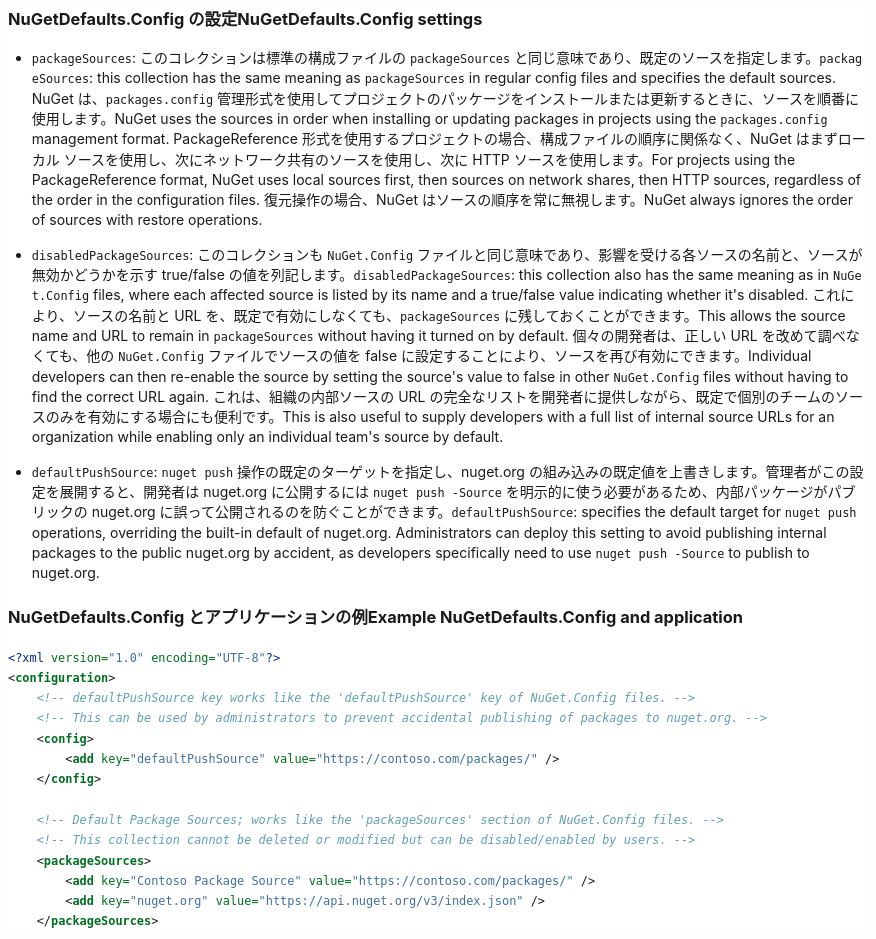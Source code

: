 ### <a name="nugetdefaultsconfig-settings"></a><span data-ttu-id="5e0f6-197">NuGetDefaults.Config の設定</span><span class="sxs-lookup"><span data-stu-id="5e0f6-197">NuGetDefaults.Config settings</span></span>

- <span data-ttu-id="5e0f6-198">`packageSources`: このコレクションは標準の構成ファイルの `packageSources` と同じ意味であり、既定のソースを指定します。</span><span class="sxs-lookup"><span data-stu-id="5e0f6-198">`packageSources`: this collection has the same meaning as `packageSources` in regular config files and specifies the default sources.</span></span> <span data-ttu-id="5e0f6-199">NuGet は、`packages.config` 管理形式を使用してプロジェクトのパッケージをインストールまたは更新するときに、ソースを順番に使用します。</span><span class="sxs-lookup"><span data-stu-id="5e0f6-199">NuGet uses the sources in order when installing or updating packages in projects using the `packages.config` management format.</span></span> <span data-ttu-id="5e0f6-200">PackageReference 形式を使用するプロジェクトの場合、構成ファイルの順序に関係なく、NuGet はまずローカル ソースを使用し、次にネットワーク共有のソースを使用し、次に HTTP ソースを使用します。</span><span class="sxs-lookup"><span data-stu-id="5e0f6-200">For projects using the PackageReference format, NuGet uses local sources first, then sources on network shares, then HTTP sources, regardless of the order in the configuration files.</span></span> <span data-ttu-id="5e0f6-201">復元操作の場合、NuGet はソースの順序を常に無視します。</span><span class="sxs-lookup"><span data-stu-id="5e0f6-201">NuGet always ignores the order of sources with restore operations.</span></span>

- <span data-ttu-id="5e0f6-202">`disabledPackageSources`: このコレクションも `NuGet.Config` ファイルと同じ意味であり、影響を受ける各ソースの名前と、ソースが無効かどうかを示す true/false の値を列記します。</span><span class="sxs-lookup"><span data-stu-id="5e0f6-202">`disabledPackageSources`: this collection also has the same meaning as in `NuGet.Config` files, where each affected source is listed by its name and a true/false value indicating whether it's disabled.</span></span> <span data-ttu-id="5e0f6-203">これにより、ソースの名前と URL を、既定で有効にしなくても、`packageSources` に残しておくことができます。</span><span class="sxs-lookup"><span data-stu-id="5e0f6-203">This allows the source name and URL to remain in `packageSources` without having it turned on by default.</span></span> <span data-ttu-id="5e0f6-204">個々の開発者は、正しい URL を改めて調べなくても、他の `NuGet.Config` ファイルでソースの値を false に設定することにより、ソースを再び有効にできます。</span><span class="sxs-lookup"><span data-stu-id="5e0f6-204">Individual developers can then re-enable the source by setting the source's value to false in other `NuGet.Config` files without having to find the correct URL again.</span></span> <span data-ttu-id="5e0f6-205">これは、組織の内部ソースの URL の完全なリストを開発者に提供しながら、既定で個別のチームのソースのみを有効にする場合にも便利です。</span><span class="sxs-lookup"><span data-stu-id="5e0f6-205">This is also useful to supply developers with a full list of internal source URLs for an organization while enabling only an individual team's source by default.</span></span>

- <span data-ttu-id="5e0f6-206">`defaultPushSource`: `nuget push` 操作の既定のターゲットを指定し、nuget.org の組み込みの既定値を上書きします。管理者がこの設定を展開すると、開発者は nuget.org に公開するには `nuget push -Source` を明示的に使う必要があるため、内部パッケージがパブリックの nuget.org に誤って公開されるのを防ぐことができます。</span><span class="sxs-lookup"><span data-stu-id="5e0f6-206">`defaultPushSource`: specifies the default target for `nuget push` operations, overriding the built-in default of nuget.org. Administrators can deploy this setting to avoid publishing internal packages to the public nuget.org by accident, as developers specifically need to use `nuget push -Source` to publish to nuget.org.</span></span>

### <a name="example-nugetdefaultsconfig-and-application"></a><span data-ttu-id="5e0f6-207">NuGetDefaults.Config とアプリケーションの例</span><span class="sxs-lookup"><span data-stu-id="5e0f6-207">Example NuGetDefaults.Config and application</span></span>

```xml
<?xml version="1.0" encoding="UTF-8"?>
<configuration>
    <!-- defaultPushSource key works like the 'defaultPushSource' key of NuGet.Config files. -->
    <!-- This can be used by administrators to prevent accidental publishing of packages to nuget.org. -->
    <config>
        <add key="defaultPushSource" value="https://contoso.com/packages/" />
    </config>

    <!-- Default Package Sources; works like the 'packageSources' section of NuGet.Config files. -->
    <!-- This collection cannot be deleted or modified but can be disabled/enabled by users. -->
    <packageSources>
        <add key="Contoso Package Source" value="https://contoso.com/packages/" />
        <add key="nuget.org" value="https://api.nuget.org/v3/index.json" />
    </packageSources>
```